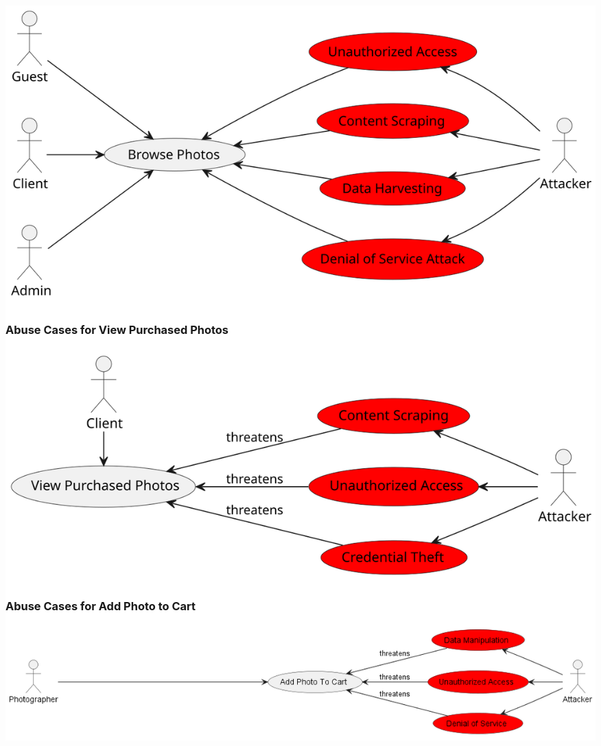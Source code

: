 ![AbuseCaseBrowsePhotos.svg](AbuseCaseBrowsePhotos.svg)

### Abuse Cases for View Purchased Photos
![AbuseCasesViewPurchasedPhotos](../image/abuseCases/ViewPurchasedPhotosAbuseCases.svg)

### Abuse Cases for Add Photo to Cart
![AbuseCasesAddPhotoToCart](../image/abuseCases/AddPhotoToCartAbuseCase.png)
